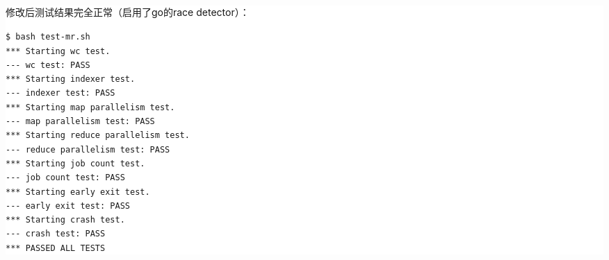 修改后测试结果完全正常（启用了go的race detector）：

```bash
$ bash test-mr.sh
*** Starting wc test.
--- wc test: PASS
*** Starting indexer test.
--- indexer test: PASS
*** Starting map parallelism test.
--- map parallelism test: PASS
*** Starting reduce parallelism test.
--- reduce parallelism test: PASS
*** Starting job count test.
--- job count test: PASS
*** Starting early exit test.
--- early exit test: PASS
*** Starting crash test.
--- crash test: PASS
*** PASSED ALL TESTS
```

